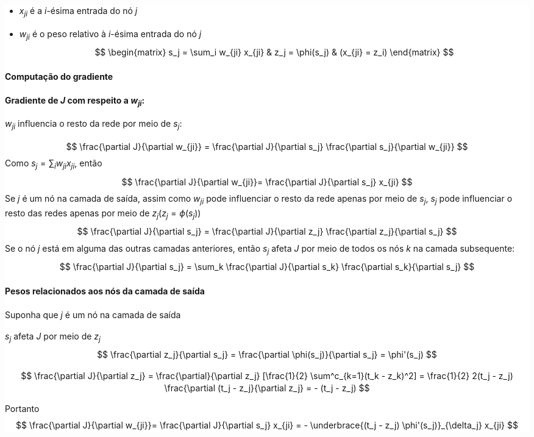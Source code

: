 - $x_{ji}$ é a $i$-ésima entrada do nó $j$

- $w_{ji}$ é o peso relativo à $i$-ésima entrada do nó $j$
  $$
  \begin{matrix}
  s_j = \sum_i w_{ji} x_{ji} & z_j = \phi(s_j) & (x_{ji} = z_i)
  \end{matrix}
  $$

#### Computação do gradiente

**Gradiente de $J$ com respeito a $w_{ji}$:**

$w_{ji}$ influencia o resto da rede por meio de $s_j$:

$$
\frac{\partial J}{\partial w_{ji}} = \frac{\partial J}{\partial  s_j} \frac{\partial s_j}{\partial w_{ji}}
$$
Como $s_j = \sum_i w_{ji}x_{ji}$, então
$$
\frac{\partial J}{\partial w_{ji}}= \frac{\partial J}{\partial  s_j} x_{ji}
$$
Se $j$ é um nó na camada de saída, assim como $w_{ji}$ pode influenciar o resto da rede apenas por meio de $s_j$, $s_j$ pode influenciar o resto das redes apenas por meio de $z_j (z_j = \phi(s_j))$
$$
\frac{\partial J}{\partial  s_j} = \frac{\partial J}{\partial  z_j}  \frac{\partial z_j}{\partial s_j}
$$
Se o nó $j$ está em alguma das outras camadas anteriores, então $s_j$ afeta $J$ por meio de todos os nós $k$ na camada subsequente:
$$
\frac{\partial J}{\partial  s_j} = \sum_k \frac{\partial J}{\partial  s_k}  \frac{\partial s_k}{\partial s_j}
$$

#### Pesos relacionados aos nós da camada de saída

Suponha que $j$ é um nó na camada de saída

$s_j$ afeta $J$ por meio de $z_j$ 
$$
\frac{\partial z_j}{\partial  s_j} = \frac{\partial \phi(s_j)}{\partial  s_j} = \phi'(s_j)
$$

$$
\frac{\partial J}{\partial  z_j} = \frac{\partial}{\partial  z_j} [\frac{1}{2} \sum^c_{k=1}(t_k - z_k)^2] = \frac{1}{2} 2(t_j - z_j) \frac{\partial (t_j - z_j}{\partial z_j} = - (t_j - z_j)
$$

Portanto
$$
\frac{\partial J}{\partial w_{ji}}= \frac{\partial J}{\partial  s_j} x_{ji} = - \underbrace{(t_j - z_j) \phi'(s_j)}_{\delta_j} x_{ji}
$$
